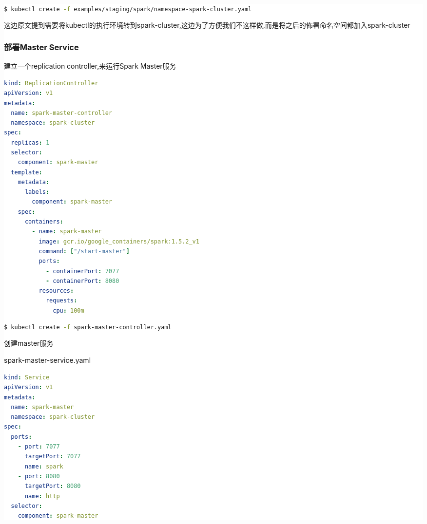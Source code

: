 ```sh
$ kubectl create -f examples/staging/spark/namespace-spark-cluster.yaml
```

这边原文提到需要将kubectl的执行环境转到spark-cluster,这边为了方便我们不这样做,而是将之后的佈署命名空间都加入spark-cluster


### 部署Master Service

建立一个replication controller,来运行Spark Master服务

```yaml
kind: ReplicationController
apiVersion: v1
metadata:
  name: spark-master-controller
  namespace: spark-cluster
spec:
  replicas: 1
  selector:
    component: spark-master
  template:
    metadata:
      labels:
        component: spark-master
    spec:
      containers:
        - name: spark-master
          image: gcr.io/google_containers/spark:1.5.2_v1
          command: ["/start-master"]
          ports:
            - containerPort: 7077
            - containerPort: 8080
          resources:
            requests:
              cpu: 100m
```


```sh
$ kubectl create -f spark-master-controller.yaml
```

创建master服务


spark-master-service.yaml

```yaml
kind: Service
apiVersion: v1
metadata:
  name: spark-master
  namespace: spark-cluster
spec:
  ports:
    - port: 7077
      targetPort: 7077
      name: spark
    - port: 8080
      targetPort: 8080
      name: http
  selector:
    component: spark-master
```
